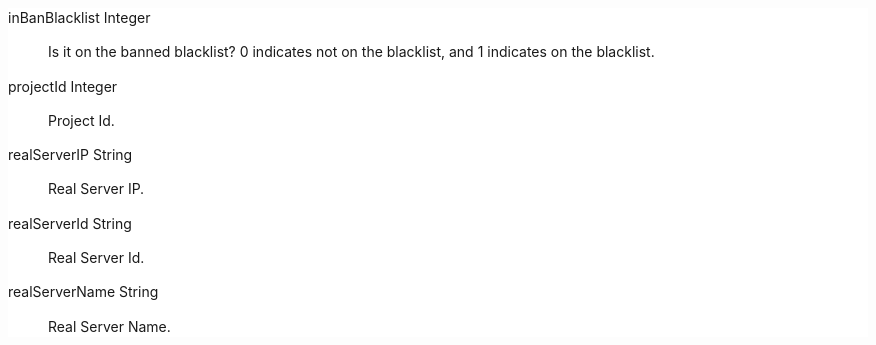 <div>
<pulumi-choosable type="language" values="java">
<dl class="resources-properties"><dt class="property-required"
            title="Required">
        <span id="inbanblacklist_java">
<a data-swiftype-name="resource-property" data-swiftype-type="text" href="#inbanblacklist_java" style="color: inherit; text-decoration: inherit;">in<wbr>Ban<wbr>Blacklist</a>
</span>
        <span class="property-indicator"></span>
        <span class="property-type">Integer</span>
    </dt>
    <dd><p>Is it on the banned blacklist? 0 indicates not on the blacklist, and 1 indicates on the blacklist.</p>
</dd><dt class="property-required"
            title="Required">
        <span id="projectid_java">
<a data-swiftype-name="resource-property" data-swiftype-type="text" href="#projectid_java" style="color: inherit; text-decoration: inherit;">project<wbr>Id</a>
</span>
        <span class="property-indicator"></span>
        <span class="property-type">Integer</span>
    </dt>
    <dd><p>Project Id.</p>
</dd><dt class="property-required"
            title="Required">
        <span id="realserverip_java">
<a data-swiftype-name="resource-property" data-swiftype-type="text" href="#realserverip_java" style="color: inherit; text-decoration: inherit;">real<wbr>Server<wbr>IP</a>
</span>
        <span class="property-indicator"></span>
        <span class="property-type">String</span>
    </dt>
    <dd><p>Real Server IP.</p>
</dd><dt class="property-required"
            title="Required">
        <span id="realserverid_java">
<a data-swiftype-name="resource-property" data-swiftype-type="text" href="#realserverid_java" style="color: inherit; text-decoration: inherit;">real<wbr>Server<wbr>Id</a>
</span>
        <span class="property-indicator"></span>
        <span class="property-type">String</span>
    </dt>
    <dd><p>Real Server Id.</p>
</dd><dt class="property-required"
            title="Required">
        <span id="realservername_java">
<a data-swiftype-name="resource-property" data-swiftype-type="text" href="#realservername_java" style="color: inherit; text-decoration: inherit;">real<wbr>Server<wbr>Name</a>
</span>
        <span class="property-indicator"></span>
        <span class="property-type">String</span>
    </dt>
    <dd><p>Real Server Name.</p>
</dd></dl>
</pulumi-choosable>
</div>
